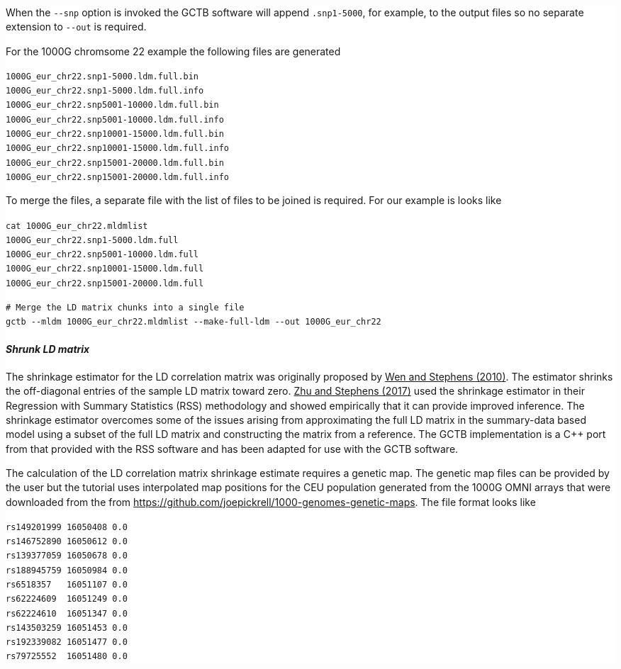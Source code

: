 When the `--snp` option is invoked the GCTB software will append `.snp1-5000`, for example, to the output files
so no separate extension to `--out` is required. 

For the 1000G chromsome 22 example the following files are generated

```
1000G_eur_chr22.snp1-5000.ldm.full.bin
1000G_eur_chr22.snp1-5000.ldm.full.info
1000G_eur_chr22.snp5001-10000.ldm.full.bin
1000G_eur_chr22.snp5001-10000.ldm.full.info
1000G_eur_chr22.snp10001-15000.ldm.full.bin
1000G_eur_chr22.snp10001-15000.ldm.full.info
1000G_eur_chr22.snp15001-20000.ldm.full.bin
1000G_eur_chr22.snp15001-20000.ldm.full.info
```

To merge the files, a separate file
with the list of files to be joined is required. For our example is looks like

```
cat 1000G_eur_chr22.mldmlist
1000G_eur_chr22.snp1-5000.ldm.full
1000G_eur_chr22.snp5001-10000.ldm.full
1000G_eur_chr22.snp10001-15000.ldm.full
1000G_eur_chr22.snp15001-20000.ldm.full
```

```
# Merge the LD matrix chunks into a single file
gctb --mldm 1000G_eur_chr22.mldmlist --make-full-ldm --out 1000G_eur_chr22
```

#### *Shrunk LD matrix*

The shrinkage estimator for the LD correlation matrix was originally proposed by [Wen and Stephens (2010)](https://projecteuclid.org/euclid.aoas/1287409368).
The estimator shrinks the off-diagonal entries of 
the sample LD matrix toward zero. [Zhu and Stephens (2017)](https://projecteuclid.org/euclid.aoas/1507168840)
used the shrinkage estimator in their Regression with Summary Statistics (RSS) methodology and showed
empirically that it can provide improved inference. The shrinkage estimator overcomes some of the
issues arising from approximating the full LD matrix in the summary-data based model using a subset 
of the full LD matrix and constructing the matrix from a reference. The GCTB implementation is a C++
port from that provided with the RSS software and has been adapted for use with the GCTB software.

The calculation of the LD correlation matrix shrinkage estimate requires a genetic map. 
The genetic map files can be provided by the user but the tutorial uses interpolated map positions
for the CEU population generated from the 1000G OMNI arrays that were downloaded from
the from https://github.com/joepickrell/1000-genomes-genetic-maps. The file format looks like

```
rs149201999 16050408 0.0
rs146752890 16050612 0.0
rs139377059 16050678 0.0
rs188945759 16050984 0.0
rs6518357   16051107 0.0
rs62224609  16051249 0.0
rs62224610  16051347 0.0
rs143503259 16051453 0.0
rs192339082 16051477 0.0
rs79725552  16051480 0.0
```
